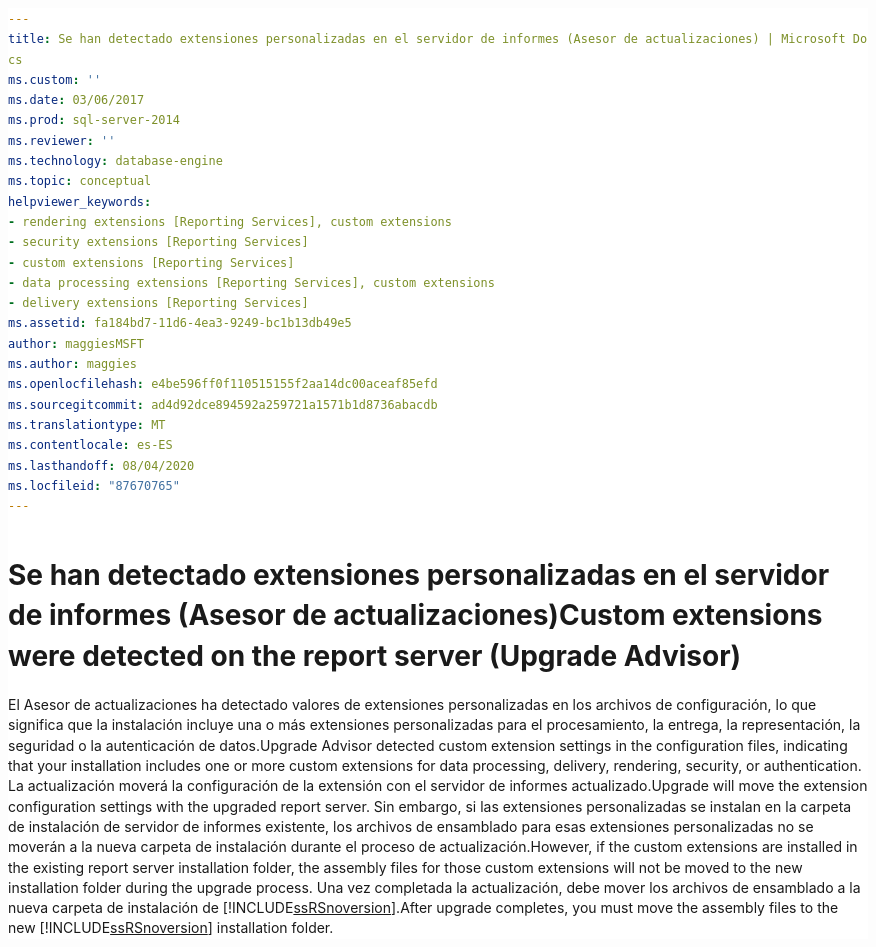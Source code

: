 ```yaml
---
title: Se han detectado extensiones personalizadas en el servidor de informes (Asesor de actualizaciones) | Microsoft Docs
ms.custom: ''
ms.date: 03/06/2017
ms.prod: sql-server-2014
ms.reviewer: ''
ms.technology: database-engine
ms.topic: conceptual
helpviewer_keywords:
- rendering extensions [Reporting Services], custom extensions
- security extensions [Reporting Services]
- custom extensions [Reporting Services]
- data processing extensions [Reporting Services], custom extensions
- delivery extensions [Reporting Services]
ms.assetid: fa184bd7-11d6-4ea3-9249-bc1b13db49e5
author: maggiesMSFT
ms.author: maggies
ms.openlocfilehash: e4be596ff0f110515155f2aa14dc00aceaf85efd
ms.sourcegitcommit: ad4d92dce894592a259721a1571b1d8736abacdb
ms.translationtype: MT
ms.contentlocale: es-ES
ms.lasthandoff: 08/04/2020
ms.locfileid: "87670765"
---
```

# <a name="custom-extensions-were-detected-on-the-report-server-upgrade-advisor"></a><span data-ttu-id="f5cef-102">Se han detectado extensiones personalizadas en el servidor de informes (Asesor de actualizaciones)</span><span class="sxs-lookup"><span data-stu-id="f5cef-102">Custom extensions were detected on the report server (Upgrade Advisor)</span></span>
  <span data-ttu-id="f5cef-103">El Asesor de actualizaciones ha detectado valores de extensiones personalizadas en los archivos de configuración, lo que significa que la instalación incluye una o más extensiones personalizadas para el procesamiento, la entrega, la representación, la seguridad o la autenticación de datos.</span><span class="sxs-lookup"><span data-stu-id="f5cef-103">Upgrade Advisor detected custom extension settings in the configuration files, indicating that your installation includes one or more custom extensions for data processing, delivery, rendering, security, or authentication.</span></span> <span data-ttu-id="f5cef-104">La actualización moverá la configuración de la extensión con el servidor de informes actualizado.</span><span class="sxs-lookup"><span data-stu-id="f5cef-104">Upgrade will move the extension configuration settings with the upgraded report server.</span></span> <span data-ttu-id="f5cef-105">Sin embargo, si las extensiones personalizadas se instalan en la carpeta de instalación de servidor de informes existente, los archivos de ensamblado para esas extensiones personalizadas no se moverán a la nueva carpeta de instalación durante el proceso de actualización.</span><span class="sxs-lookup"><span data-stu-id="f5cef-105">However, if the custom extensions are installed in the existing report server installation folder, the assembly files for those custom extensions will not be moved to the new installation folder during the upgrade process.</span></span> <span data-ttu-id="f5cef-106">Una vez completada la actualización, debe mover los archivos de ensamblado a la nueva carpeta de instalación de [!INCLUDE[ssRSnoversion](../../includes/ssrsnoversion-md.md)].</span><span class="sxs-lookup"><span data-stu-id="f5cef-106">After upgrade completes, you must move the assembly files to the new [!INCLUDE[ssRSnoversion](../../includes/ssrsnoversion-md.md)] installation folder.</span></span>  
  